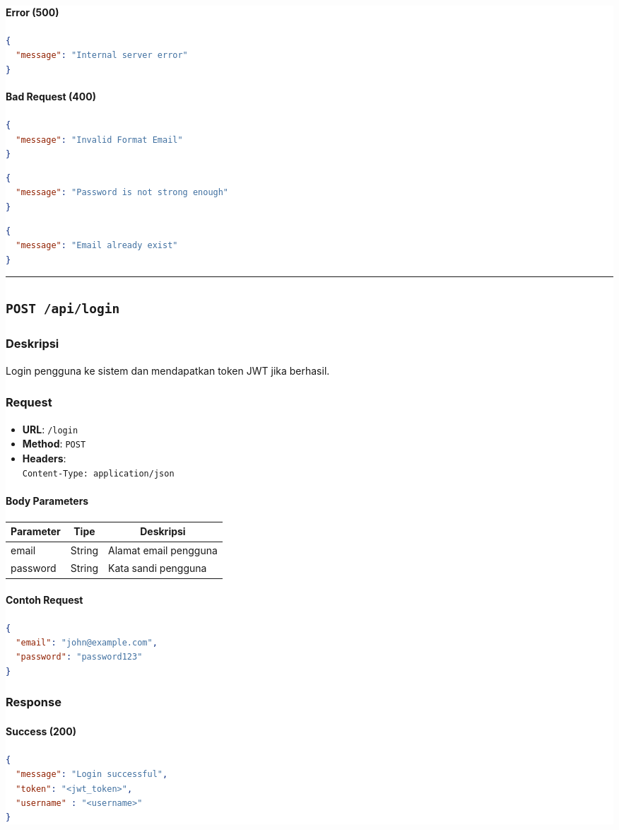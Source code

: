 #### Error (500)  
```json
{
  "message": "Internal server error"
}
```
#### Bad Request (400)  
```json
{
  "message": "Invalid Format Email"
}
```
```json
{
  "message": "Password is not strong enough"
}
```
```json
{
  "message": "Email already exist"
}
```

---

##  `POST /api/login`

### Deskripsi  
Login pengguna ke sistem dan mendapatkan token JWT jika berhasil.

### Request  
- **URL**: `/login`  
- **Method**: `POST`  
- **Headers**:  
  `Content-Type: application/json`

#### Body Parameters  
| Parameter | Tipe   | Deskripsi           |
|-----------|--------|---------------------|
| email     | String | Alamat email pengguna |
| password  | String | Kata sandi pengguna  |

#### Contoh Request  
```json
{
  "email": "john@example.com",
  "password": "password123"
}
```

### Response  
#### Success (200)  
```json
{
  "message": "Login successful",
  "token": "<jwt_token>",
  "username" : "<username>"
}
```

